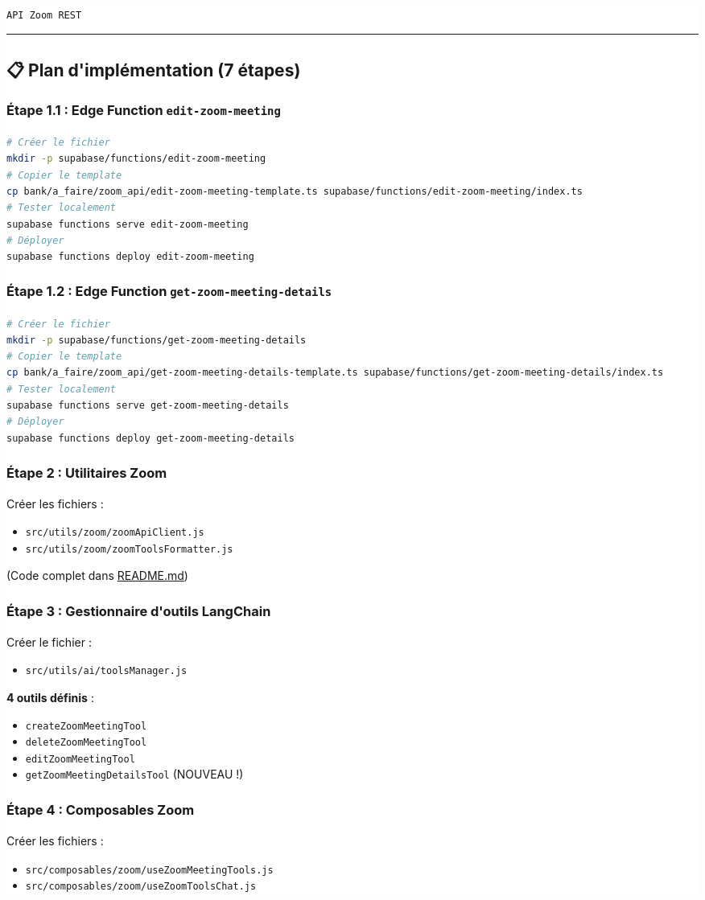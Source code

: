 ```
API Zoom REST
```

---

## 📋 Plan d'implémentation (7 étapes)

### Étape 1.1 : Edge Function `edit-zoom-meeting`
```bash
# Créer le fichier
mkdir -p supabase/functions/edit-zoom-meeting
# Copier le template
cp bank/a_faire/zoom_api/edit-zoom-meeting-template.ts supabase/functions/edit-zoom-meeting/index.ts
# Tester localement
supabase functions serve edit-zoom-meeting
# Déployer
supabase functions deploy edit-zoom-meeting
```

### Étape 1.2 : Edge Function `get-zoom-meeting-details`
```bash
# Créer le fichier
mkdir -p supabase/functions/get-zoom-meeting-details
# Copier le template
cp bank/a_faire/zoom_api/get-zoom-meeting-details-template.ts supabase/functions/get-zoom-meeting-details/index.ts
# Tester localement
supabase functions serve get-zoom-meeting-details
# Déployer
supabase functions deploy get-zoom-meeting-details
```

### Étape 2 : Utilitaires Zoom
Créer les fichiers :
- `src/utils/zoom/zoomApiClient.js`
- `src/utils/zoom/zoomToolsFormatter.js`

(Code complet dans [README.md](./README.md))

### Étape 3 : Gestionnaire d'outils LangChain
Créer le fichier :
- `src/utils/ai/toolsManager.js`

**4 outils définis** :
- `createZoomMeetingTool`
- `deleteZoomMeetingTool`
- `editZoomMeetingTool`
- `getZoomMeetingDetailsTool` (NOUVEAU !)

### Étape 4 : Composables Zoom
Créer les fichiers :
- `src/composables/zoom/useZoomMeetingTools.js`
- `src/composables/zoom/useZoomToolsChat.js`
